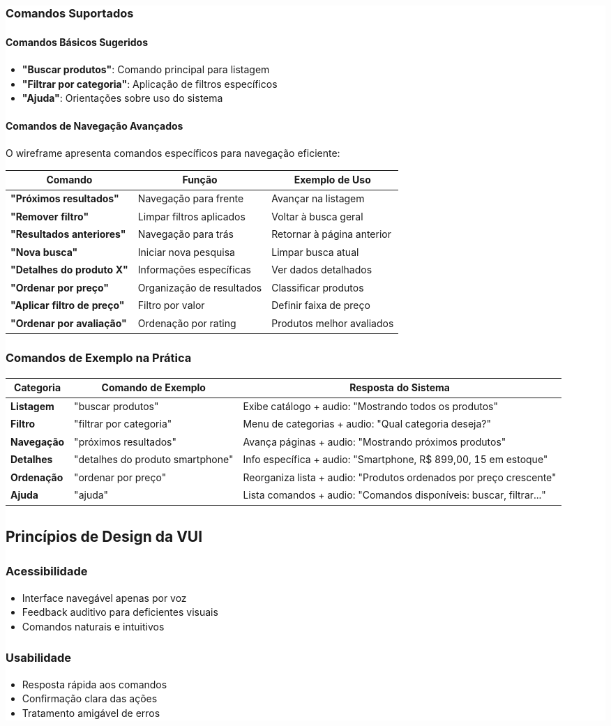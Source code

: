 ### **Comandos Suportados**

#### **Comandos Básicos Sugeridos**
- **"Buscar produtos"**: Comando principal para listagem
- **"Filtrar por categoria"**: Aplicação de filtros específicos
- **"Ajuda"**: Orientações sobre uso do sistema

#### **Comandos de Navegação Avançados**
O wireframe apresenta comandos específicos para navegação eficiente:

| Comando | Função | Exemplo de Uso |
|---------|--------|----------------|
| **"Próximos resultados"** | Navegação para frente | Avançar na listagem |
| **"Remover filtro"** | Limpar filtros aplicados | Voltar à busca geral |
| **"Resultados anteriores"** | Navegação para trás | Retornar à página anterior |
| **"Nova busca"** | Iniciar nova pesquisa | Limpar busca atual |
| **"Detalhes do produto X"** | Informações específicas | Ver dados detalhados |
| **"Ordenar por preço"** | Organização de resultados | Classificar produtos |
| **"Aplicar filtro de preço"** | Filtro por valor | Definir faixa de preço |
| **"Ordenar por avaliação"** | Ordenação por rating | Produtos melhor avaliados |

### **Comandos de Exemplo na Prática**

| Categoria | Comando de Exemplo | Resposta do Sistema |
|-----------|-------------------|-------------------|
| **Listagem** | "buscar produtos" | Exibe catálogo + audio: "Mostrando todos os produtos" |
| **Filtro** | "filtrar por categoria" | Menu de categorias + audio: "Qual categoria deseja?" |
| **Navegação** | "próximos resultados" | Avança páginas + audio: "Mostrando próximos produtos" |
| **Detalhes** | "detalhes do produto smartphone" | Info específica + audio: "Smartphone, R$ 899,00, 15 em estoque" |
| **Ordenação** | "ordenar por preço" | Reorganiza lista + audio: "Produtos ordenados por preço crescente" |
| **Ajuda** | "ajuda" | Lista comandos + audio: "Comandos disponíveis: buscar, filtrar..." |

## Princípios de Design da VUI

### **Acessibilidade**
- Interface navegável apenas por voz
- Feedback auditivo para deficientes visuais
- Comandos naturais e intuitivos

### **Usabilidade**
- Resposta rápida aos comandos
- Confirmação clara das ações
- Tratamento amigável de erros
